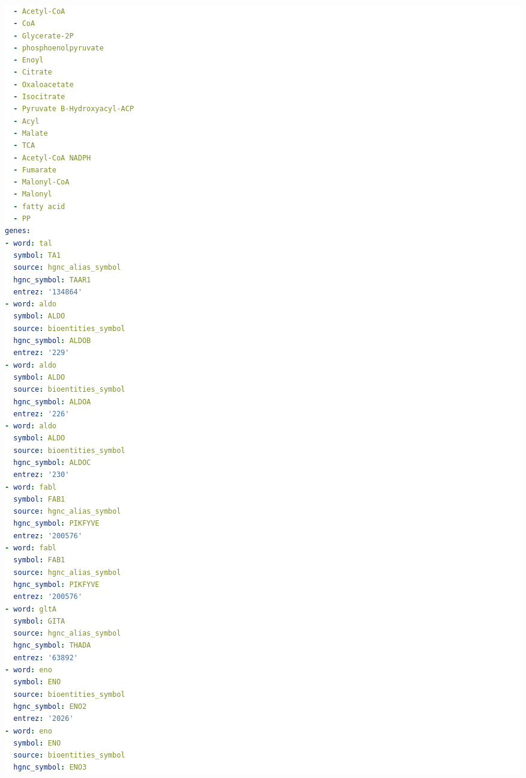 ```yaml
  - Acetyl-CoA
  - CoA
  - Glycerate-2P
  - phosphoenolpyruvate
  - Enoyl
  - Citrate
  - Oxaloacetate
  - Isocitrate
  - Pyruvate B-Hydroxyacyl-ACP
  - Acyl
  - Malate
  - TCA
  - Acetyl-CoA NADPH
  - Fumarate
  - Malonyl-CoA
  - Malonyl
  - fatty acid
  - PP
genes:
- word: tal
  symbol: TA1
  source: hgnc_alias_symbol
  hgnc_symbol: TAAR1
  entrez: '134864'
- word: aldo
  symbol: ALDO
  source: bioentities_symbol
  hgnc_symbol: ALDOB
  entrez: '229'
- word: aldo
  symbol: ALDO
  source: bioentities_symbol
  hgnc_symbol: ALDOA
  entrez: '226'
- word: aldo
  symbol: ALDO
  source: bioentities_symbol
  hgnc_symbol: ALDOC
  entrez: '230'
- word: fabl
  symbol: FAB1
  source: hgnc_alias_symbol
  hgnc_symbol: PIKFYVE
  entrez: '200576'
- word: fabl
  symbol: FAB1
  source: hgnc_alias_symbol
  hgnc_symbol: PIKFYVE
  entrez: '200576'
- word: gltA
  symbol: GITA
  source: hgnc_alias_symbol
  hgnc_symbol: THADA
  entrez: '63892'
- word: eno
  symbol: ENO
  source: bioentities_symbol
  hgnc_symbol: ENO2
  entrez: '2026'
- word: eno
  symbol: ENO
  source: bioentities_symbol
  hgnc_symbol: ENO3
```